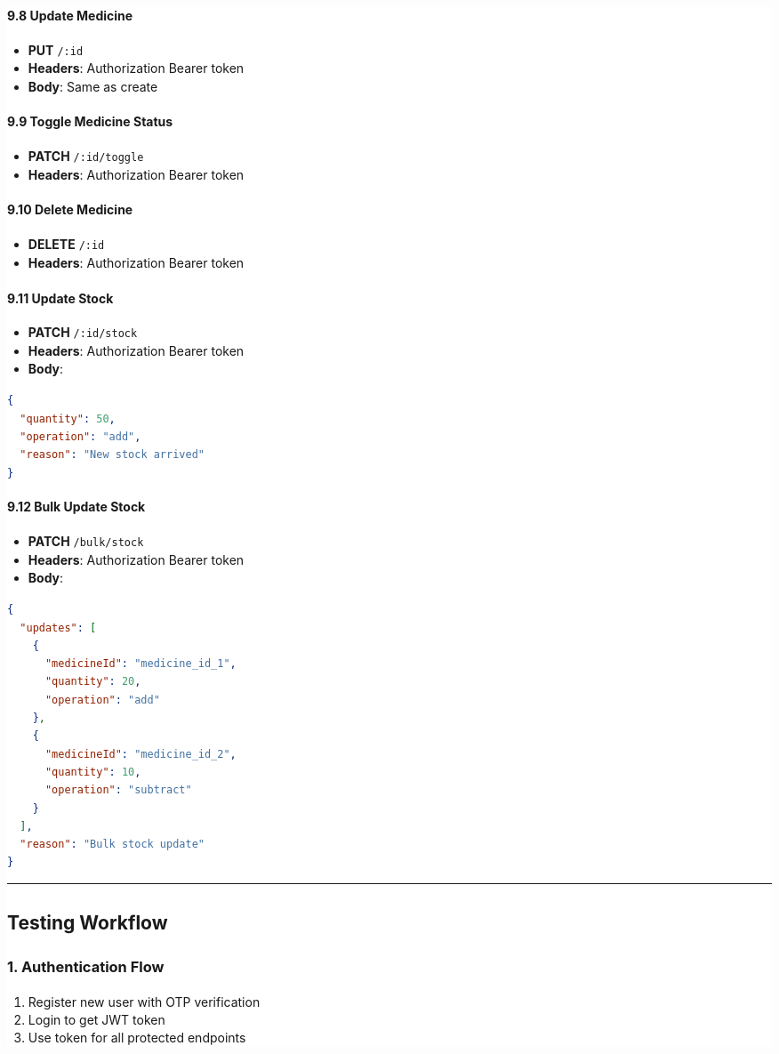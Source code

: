 #### 9.8 Update Medicine
- **PUT** `/:id`
- **Headers**: Authorization Bearer token
- **Body**: Same as create

#### 9.9 Toggle Medicine Status
- **PATCH** `/:id/toggle`
- **Headers**: Authorization Bearer token

#### 9.10 Delete Medicine
- **DELETE** `/:id`
- **Headers**: Authorization Bearer token

#### 9.11 Update Stock
- **PATCH** `/:id/stock`
- **Headers**: Authorization Bearer token
- **Body**:
```json
{
  "quantity": 50,
  "operation": "add",
  "reason": "New stock arrived"
}
```

#### 9.12 Bulk Update Stock
- **PATCH** `/bulk/stock`
- **Headers**: Authorization Bearer token
- **Body**:
```json
{
  "updates": [
    {
      "medicineId": "medicine_id_1",
      "quantity": 20,
      "operation": "add"
    },
    {
      "medicineId": "medicine_id_2",
      "quantity": 10,
      "operation": "subtract"
    }
  ],
  "reason": "Bulk stock update"
}
```

---

## Testing Workflow

### 1. Authentication Flow
1. Register new user with OTP verification
2. Login to get JWT token
3. Use token for all protected endpoints
